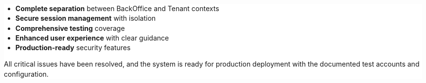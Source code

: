 - **Complete separation** between BackOffice and Tenant contexts
- **Secure session management** with isolation
- **Comprehensive testing** coverage
- **Enhanced user experience** with clear guidance
- **Production-ready** security features

All critical issues have been resolved, and the system is ready for production deployment with the documented test accounts and configuration.